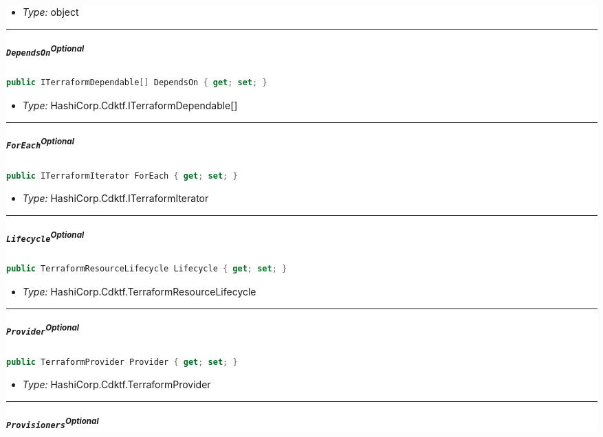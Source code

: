 - *Type:* object

---

##### `DependsOn`<sup>Optional</sup> <a name="DependsOn" id="rhizo-co-terraform-provider-oci.dataOciCoreInstanceMaintenanceEvents.DataOciCoreInstanceMaintenanceEventsConfig.property.dependsOn"></a>

```csharp
public ITerraformDependable[] DependsOn { get; set; }
```

- *Type:* HashiCorp.Cdktf.ITerraformDependable[]

---

##### `ForEach`<sup>Optional</sup> <a name="ForEach" id="rhizo-co-terraform-provider-oci.dataOciCoreInstanceMaintenanceEvents.DataOciCoreInstanceMaintenanceEventsConfig.property.forEach"></a>

```csharp
public ITerraformIterator ForEach { get; set; }
```

- *Type:* HashiCorp.Cdktf.ITerraformIterator

---

##### `Lifecycle`<sup>Optional</sup> <a name="Lifecycle" id="rhizo-co-terraform-provider-oci.dataOciCoreInstanceMaintenanceEvents.DataOciCoreInstanceMaintenanceEventsConfig.property.lifecycle"></a>

```csharp
public TerraformResourceLifecycle Lifecycle { get; set; }
```

- *Type:* HashiCorp.Cdktf.TerraformResourceLifecycle

---

##### `Provider`<sup>Optional</sup> <a name="Provider" id="rhizo-co-terraform-provider-oci.dataOciCoreInstanceMaintenanceEvents.DataOciCoreInstanceMaintenanceEventsConfig.property.provider"></a>

```csharp
public TerraformProvider Provider { get; set; }
```

- *Type:* HashiCorp.Cdktf.TerraformProvider

---

##### `Provisioners`<sup>Optional</sup> <a name="Provisioners" id="rhizo-co-terraform-provider-oci.dataOciCoreInstanceMaintenanceEvents.DataOciCoreInstanceMaintenanceEventsConfig.property.provisioners"></a>
